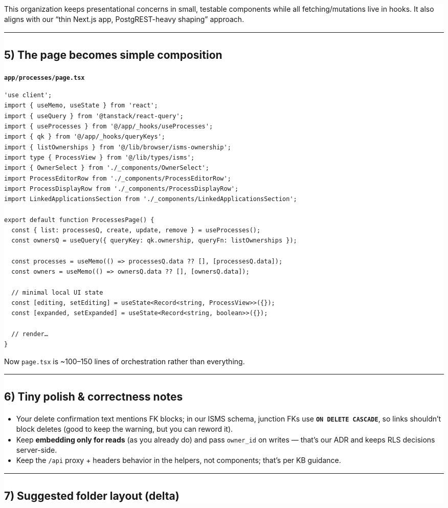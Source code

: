 This organization keeps presentational concerns in small, testable components while all fetching/mutations live in hooks. It also aligns with our “thin Next.js app, PostgREST-heavy shaping” approach.  

---

## 5) The page becomes simple composition

**`app/processes/page.tsx`**

```tsx
'use client';
import { useMemo, useState } from 'react';
import { useQuery } from '@tanstack/react-query';
import { useProcesses } from '@/app/_hooks/useProcesses';
import { qk } from '@/app/_hooks/queryKeys';
import { listOwnerships } from '@/lib/browser/isms-ownership';
import type { ProcessView } from '@/lib/types/isms';
import { OwnerSelect } from './_components/OwnerSelect';
import ProcessEditorRow from './_components/ProcessEditorRow';
import ProcessDisplayRow from './_components/ProcessDisplayRow';
import LinkedApplicationsSection from './_components/LinkedApplicationsSection';

export default function ProcessesPage() {
  const { list: processesQ, create, update, remove } = useProcesses();
  const ownersQ = useQuery({ queryKey: qk.ownership, queryFn: listOwnerships });

  const processes = useMemo(() => processesQ.data ?? [], [processesQ.data]);
  const owners = useMemo(() => ownersQ.data ?? [], [ownersQ.data]);

  // minimal local UI state
  const [editing, setEditing] = useState<Record<string, ProcessView>>({});
  const [expanded, setExpanded] = useState<Record<string, boolean>>({});

  // render…
}
```

Now `page.tsx` is ~100–150 lines of orchestration rather than everything.

---

## 6) Tiny polish & correctness notes

* Your delete confirmation text mentions FK blocks; in our ISMS schema, junction FKs use **`ON DELETE CASCADE`**, so links shouldn’t block deletes (good to keep the warning, but you can reword it). 
* Keep **embedding only for reads** (as you already do) and pass `owner_id` on writes — that’s our ADR and keeps RLS decisions server-side.  
* Keep the `/api` proxy + headers behavior in the helpers, not components; that’s per KB guidance.  

---

## 7) Suggested folder layout (delta)
